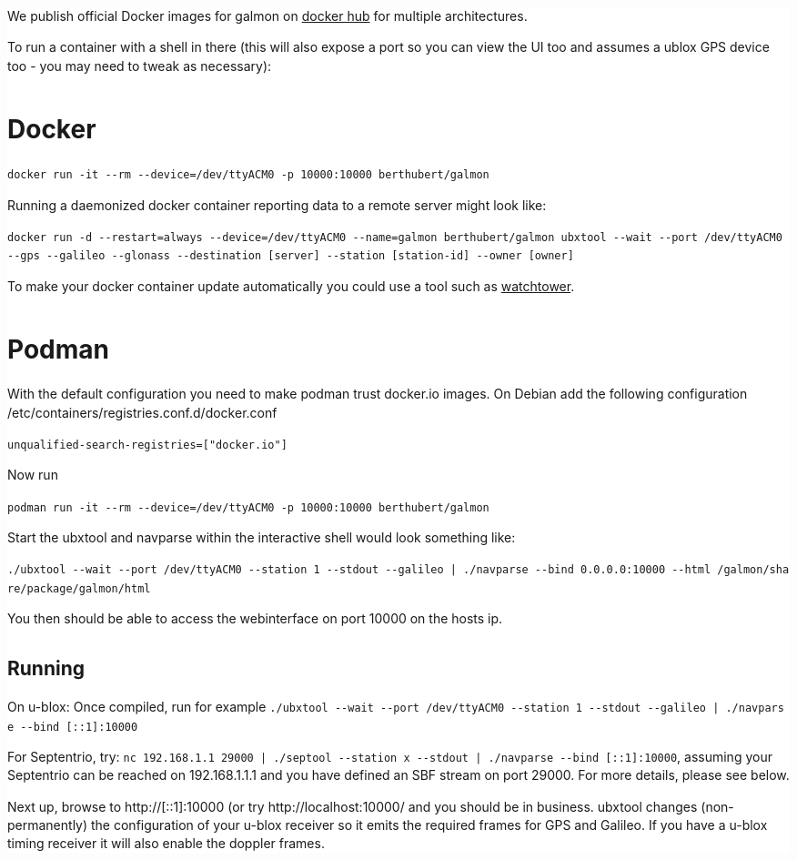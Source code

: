 We publish official Docker images for galmon on
[docker hub](https://hub.docker.com/r/berthubert/galmon) for multiple architectures.

To run a container with a shell in there (this will also expose a port so you
can view the UI too and assumes a ublox GPS device too -
you may need to tweak as necessary):

Docker
======

```
docker run -it --rm --device=/dev/ttyACM0 -p 10000:10000 berthubert/galmon
```
Running a daemonized docker container reporting data to a remote server
might look like:

```
docker run -d --restart=always --device=/dev/ttyACM0 --name=galmon berthubert/galmon ubxtool --wait --port /dev/ttyACM0 --gps --galileo --glonass --destination [server] --station [station-id] --owner [owner]
```

To make your docker container update automatically you could use a tool such as
[watchtower](https://containrrr.github.io/watchtower/).

Podman
======
With the default configuration you need to make podman trust docker.io images. On Debian add the following configuration /etc/containers/registries.conf.d/docker.conf

```
unqualified-search-registries=["docker.io"]
```
Now run 

```
podman run -it --rm --device=/dev/ttyACM0 -p 10000:10000 berthubert/galmon
```
Start the ubxtool and navparse within the interactive shell would look something like:

```
./ubxtool --wait --port /dev/ttyACM0 --station 1 --stdout --galileo | ./navparse --bind 0.0.0.0:10000 --html /galmon/share/package/galmon/html
```
You then should be able to access the webinterface on port 10000 on the hosts ip.

Running
-------
On u-blox: 
Once compiled, run for example `./ubxtool --wait --port /dev/ttyACM0
--station 1 --stdout --galileo | ./navparse --bind [::1]:10000`

For Septentrio, try: `nc 192.168.1.1 29000 | ./septool --station x --stdout |
./navparse --bind [::1]:10000`, assuming your Septentrio can be reached on
192.168.1.1.1 and you have defined an SBF stream on port 29000. For more
details, please see below.

Next up, browse to http://[::1]:10000 (or try http://localhost:10000/ and
you should be in business. ubxtool changes (non-permanently) the
configuration of your u-blox receiver so it emits the required frames for
GPS and Galileo. If you have a u-blox timing receiver it will also enable
the doppler frames.
